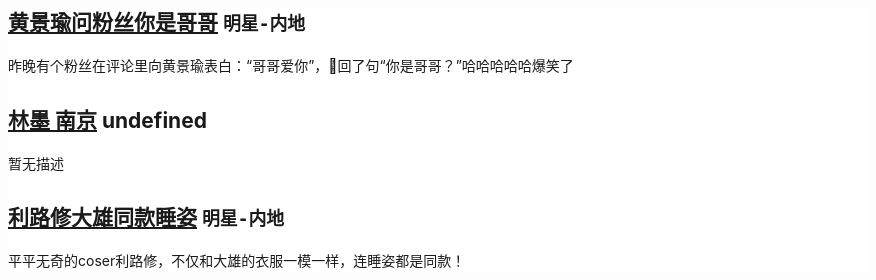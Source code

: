 ## [黄景瑜问粉丝你是哥哥](https://m.weibo.cn/search?containerid=100103type%3D1%26t%3D10%26q%3D%23%E9%BB%84%E6%99%AF%E7%91%9C%E9%97%AE%E7%B2%89%E4%B8%9D%E4%BD%A0%E6%98%AF%E5%93%A5%E5%93%A5%23&isnewpage=1&extparam=seat%3D1%26filter_type%3Drealtimehot%26dgr%3D0%26cate%3D0%26pos%3D36%26realpos%3D35%26flag%3D0%26c_type%3D31%26display_time%3D1621162930&luicode=10000011&lfid=106003type%3D25%26t%3D3%26disable_hot%3D1%26filter_type%3Drealtimehot) `明星-内地` 
 昨晚有个粉丝在评论里向黄景瑜表白：“哥哥爱你”，🐳回了句“你是哥哥？”哈哈哈哈哈爆笑了
## [林墨 南京](https://m.weibo.cn/search?containerid=100103type%3D1%26t%3D10%26q%3D%E6%9E%97%E5%A2%A8+%E5%8D%97%E4%BA%AC&isnewpage=1&extparam=seat%3D1%26filter_type%3Drealtimehot%26dgr%3D0%26cate%3D0%26pos%3D37%26realpos%3D36%26flag%3D0%26c_type%3D31%26display_time%3D1621162930&luicode=10000011&lfid=106003type%3D25%26t%3D3%26disable_hot%3D1%26filter_type%3Drealtimehot) undefined 
 暂无描述
## [利路修大雄同款睡姿](https://m.weibo.cn/search?containerid=100103type%3D1%26t%3D10%26q%3D%23%E5%88%A9%E8%B7%AF%E4%BF%AE%E5%A4%A7%E9%9B%84%E5%90%8C%E6%AC%BE%E7%9D%A1%E5%A7%BF%23&isnewpage=1&extparam=seat%3D1%26filter_type%3Drealtimehot%26dgr%3D0%26cate%3D0%26pos%3D39%26realpos%3D38%26flag%3D0%26c_type%3D31%26display_time%3D1621162930&luicode=10000011&lfid=106003type%3D25%26t%3D3%26disable_hot%3D1%26filter_type%3Drealtimehot) `明星-内地` 
 平平无奇的coser利路修，不仅和大雄的衣服一模一样，连睡姿都是同款！
